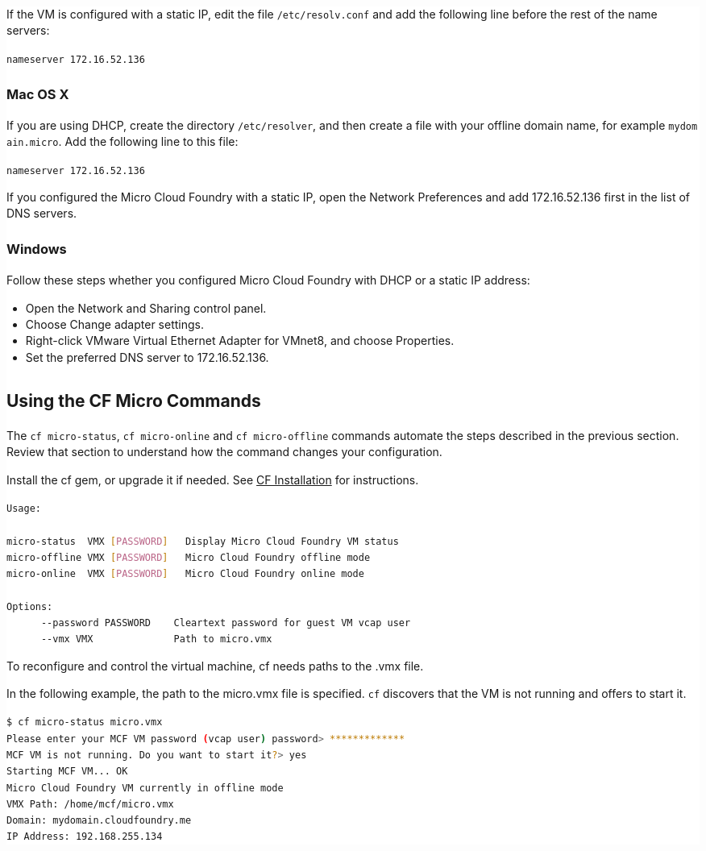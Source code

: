If the VM is configured with a static IP, edit the file `/etc/resolv.conf` and add the following line before the rest of the name servers:

```bash
nameserver 172.16.52.136
```

### <a id='offline-osx'></a>Mac OS X ###

If you are using DHCP, create the directory `/etc/resolver`, and then create a file with your offline domain name, for example `mydomain.micro`. Add the following line to this file:

```bash
nameserver 172.16.52.136
```

If you configured the Micro Cloud Foundry with a static IP, open the Network Preferences and add 172.16.52.136 first in the list of DNS servers.

### <a id='offline-windows'></a>Windows ###

Follow these steps  whether you configured Micro Cloud Foundry with DHCP or a static IP address:

+ Open the Network and Sharing control panel.
+ Choose Change adapter settings.
+ Right-click VMware Virtual Ethernet Adapter for VMnet8, and choose Properties.
+ Set the preferred DNS server to 172.16.52.136.

## <a id='using-the-cf-micro-command'></a>Using the CF Micro Commands ##

The `cf micro-status`, `cf micro-online` and `cf micro-offline` commands automate the steps described in the previous section. Review that section to understand how the command changes your configuration.

Install the cf gem, or upgrade it if needed. See [CF Installation](/docs/using/managing-apps/cf/) for instructions.

```bash
Usage: 

micro-status  VMX [PASSWORD]   Display Micro Cloud Foundry VM status
micro-offline VMX [PASSWORD]   Micro Cloud Foundry offline mode
micro-online  VMX [PASSWORD]   Micro Cloud Foundry online mode

Options:
      --password PASSWORD    Cleartext password for guest VM vcap user
      --vmx VMX              Path to micro.vmx
```

To reconfigure and control the virtual machine, cf needs paths to the .vmx file.

In the following example, the path to the micro.vmx file is specified. `cf` discovers that the VM is not running and offers to start it.

```bash
$ cf micro-status micro.vmx
Please enter your MCF VM password (vcap user) password> *************
MCF VM is not running. Do you want to start it?> yes
Starting MCF VM... OK
Micro Cloud Foundry VM currently in offline mode
VMX Path: /home/mcf/micro.vmx
Domain: mydomain.cloudfoundry.me
IP Address: 192.168.255.134
```
